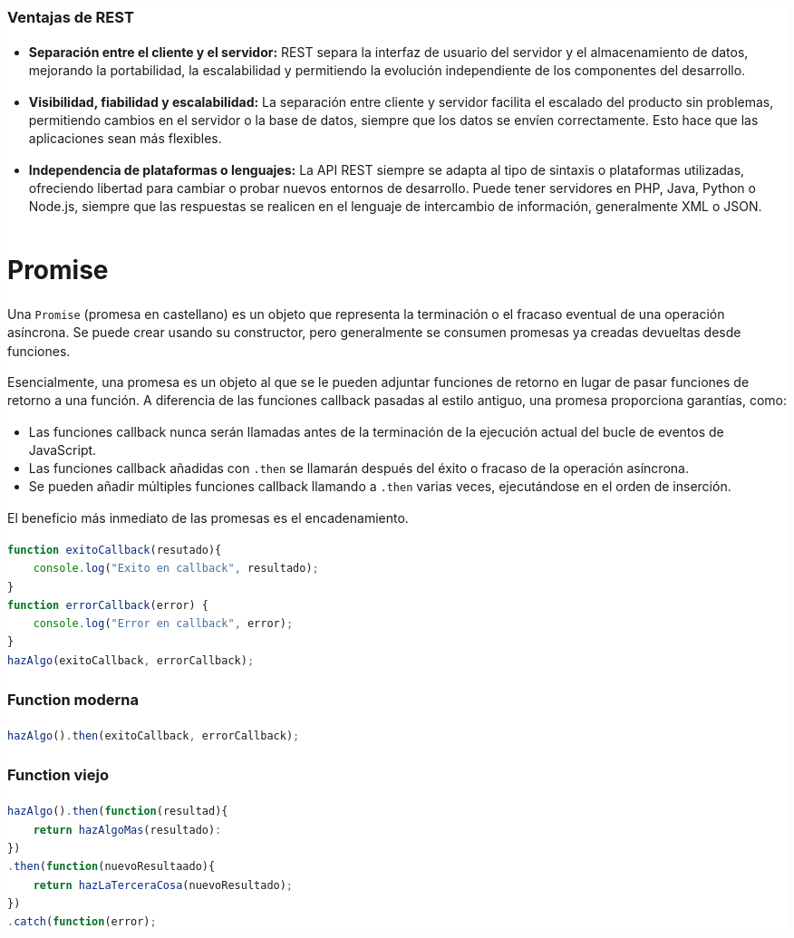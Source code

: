 ### Ventajas de REST

- **Separación entre el cliente y el servidor:** REST separa la interfaz de usuario del servidor y el almacenamiento de datos, mejorando la portabilidad, la escalabilidad y permitiendo la evolución independiente de los componentes del desarrollo.

- **Visibilidad, fiabilidad y escalabilidad:** La separación entre cliente y servidor facilita el escalado del producto sin problemas, permitiendo cambios en el servidor o la base de datos, siempre que los datos se envíen correctamente. Esto hace que las aplicaciones sean más flexibles.

- **Independencia de plataformas o lenguajes:** La API REST siempre se adapta al tipo de sintaxis o plataformas utilizadas, ofreciendo libertad para cambiar o probar nuevos entornos de desarrollo. Puede tener servidores en PHP, Java, Python o Node.js, siempre que las respuestas se realicen en el lenguaje de intercambio de información, generalmente XML o JSON.

# Promise
Una `Promise` (promesa en castellano) es un objeto que representa la terminación o el fracaso eventual de una operación asíncrona. Se puede crear usando su constructor, pero generalmente se consumen promesas ya creadas devueltas desde funciones.

Esencialmente, una promesa es un objeto al que se le pueden adjuntar funciones de retorno en lugar de pasar funciones de retorno a una función. A diferencia de las funciones callback pasadas al estilo antiguo, una promesa proporciona garantías, como:

- Las funciones callback nunca serán llamadas antes de la terminación de la ejecución actual del bucle de eventos de JavaScript.
- Las funciones callback añadidas con `.then` se llamarán después del éxito o fracaso de la operación asíncrona.
- Se pueden añadir múltiples funciones callback llamando a `.then` varias veces, ejecutándose en el orden de inserción.

El beneficio más inmediato de las promesas es el encadenamiento.

```js
function exitoCallback(resutado){
    console.log("Exito en callback", resultado);
}
function errorCallback(error) {
    console.log("Error en callback", error);
}
hazAlgo(exitoCallback, errorCallback);
```
### Function moderna
```js
hazAlgo().then(exitoCallback, errorCallback);
```
### Function viejo
```js
hazAlgo().then(function(resultad){
    return hazAlgoMas(resultado):
})
.then(function(nuevoResultaado){
    return hazLaTerceraCosa(nuevoResultado);
})
.catch(function(error);
```
